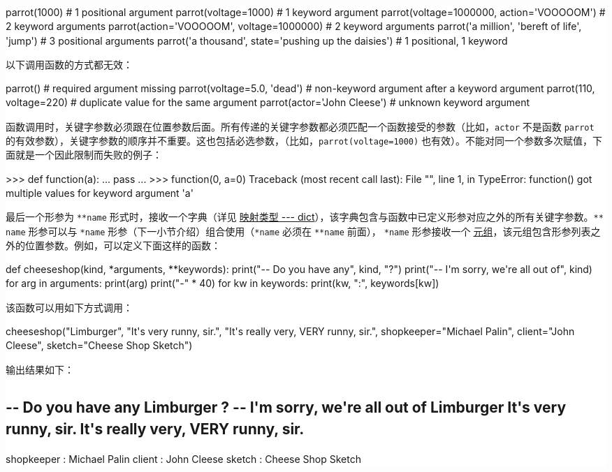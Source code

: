 parrot(1000)                                          \# 1 positional argument
parrot(voltage\=1000)                                  \# 1 keyword argument
parrot(voltage\=1000000, action\='VOOOOOM')             \# 2 keyword arguments
parrot(action\='VOOOOOM', voltage\=1000000)             \# 2 keyword arguments
parrot('a million', 'bereft of life', 'jump')         \# 3 positional arguments
parrot('a thousand', state\='pushing up the daisies')  \# 1 positional, 1 keyword

以下调用函数的方式都无效：

parrot()                     \# required argument missing
parrot(voltage\=5.0, 'dead')  \# non-keyword argument after a keyword argument
parrot(110, voltage\=220)     \# duplicate value for the same argument
parrot(actor\='John Cleese')  \# unknown keyword argument

函数调用时，关键字参数必须跟在位置参数后面。所有传递的关键字参数都必须匹配一个函数接受的参数（比如，`actor` 不是函数 `parrot` 的有效参数），关键字参数的顺序并不重要。这也包括必选参数，（比如，`parrot(voltage=1000)` 也有效）。不能对同一个参数多次赋值，下面就是一个因此限制而失败的例子：

\>>> def function(a):
...     pass
...
\>>> function(0, a\=0)
Traceback (most recent call last):
  File "<stdin>", line 1, in <module>
TypeError: function() got multiple values for keyword argument 'a'

最后一个形参为 `**name` 形式时，接收一个字典（详见 [映射类型 --- dict](https://docs.python.org/zh-cn/3/library/stdtypes.html#typesmapping)），该字典包含与函数中已定义形参对应之外的所有关键字参数。`**name` 形参可以与 `*name` 形参（下一小节介绍）组合使用（`*name` 必须在 `**name` 前面）， `*name` 形参接收一个 [元组](datastructures.md#tut-tuples)，该元组包含形参列表之外的位置参数。例如，可以定义下面这样的函数：

def cheeseshop(kind, \*arguments, \*\*keywords):
    print("-- Do you have any", kind, "?")
    print("-- I'm sorry, we're all out of", kind)
    for arg in arguments:
        print(arg)
    print("-" \* 40)
    for kw in keywords:
        print(kw, ":", keywords\[kw\])

该函数可以用如下方式调用：

cheeseshop("Limburger", "It's very runny, sir.",
           "It's really very, VERY runny, sir.",
           shopkeeper\="Michael Palin",
           client\="John Cleese",
           sketch\="Cheese Shop Sketch")

输出结果如下：

\-- Do you have any Limburger ?
-- I'm sorry, we're all out of Limburger
It's very runny, sir.
It's really very, VERY runny, sir.
----------------------------------------
shopkeeper : Michael Palin
client : John Cleese
sketch : Cheese Shop Sketch
